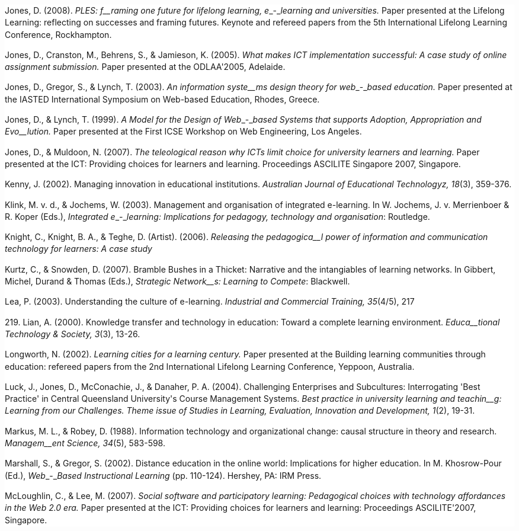 Jones, D. (2008). _PLES: f__raming one future for lifelong learning, e__\-__learning and universities._ Paper presented at the Lifelong Learning: reflecting on successes and framing futures. Keynote and refereed papers from the 5th International Lifelong Learning Conference, Rockhampton.

Jones, D., Cranston, M., Behrens, S., & Jamieson, K. (2005). _What makes ICT implementation successful:_ _A case study of online assignment submission._ Paper presented at the ODLAA'2005, Adelaide.

Jones, D., Gregor, S., & Lynch, T. (2003). _An information syste__ms design theory for web__\-__based education._ Paper presented at the IASTED International Symposium on Web-based Education, Rhodes, Greece.

Jones, D., & Lynch, T. (1999). _A Model for the Design of Web__\-__based Systems that supports Adoption,_ _Appropriation and Evo__lution._ Paper presented at the First ICSE Workshop on Web Engineering, Los Angeles.

Jones, D., & Muldoon, N. (2007). _The teleological reason why ICTs limit choice for university learners and_ _learning._ Paper presented at the ICT: Providing choices for learners and learning. Proceedings ASCILITE Singapore 2007, Singapore.

Kenny, J. (2002). Managing innovation in educational institutions. _Australian Journal of Educational_ _Technologyz, 18_(3), 359-376.

Klink, M. v. d., & Jochems, W. (2003). Management and organisation of integrated e-learning. In W. Jochems, J. v. Merrienboer & R. Koper (Eds.), _Integrated e__\-__learning: Implications for pedagogy,_ _technology and organisation_: Routledge.

Knight, C., Knight, B. A., & Teghe, D. (Artist). (2006). _Releasing the pedagogica__l power of information_ _and communication technology for learners: A case study_

Kurtz, C., & Snowden, D. (2007). Bramble Bushes in a Thicket: Narrative and the intangiables of learning networks. In Gibbert, Michel, Durand & Thomas (Eds.), _Strategic Network__s: Learning to_ _Compete_: Blackwell.

Lea, P. (2003). Understanding the culture of e-learning. _Industrial and Commercial Training, 35_(4/5), 217

219\. Lian, A. (2000). Knowledge transfer and technology in education: Toward a complete learning environment. _Educa__tional Technology & Society, 3_(3), 13-26.

Longworth, N. (2002). _Learning cities for a learning century._ Paper presented at the Building learning communities through education: refereed papers from the 2nd International Lifelong Learning Conference, Yeppoon, Australia.

Luck, J., Jones, D., McConachie, J., & Danaher, P. A. (2004). Challenging Enterprises and Subcultures: Interrogating 'Best Practice' in Central Queensland University's Course Management Systems. _Best practice in university learning and teachin__g: Learning from our Challenges. Theme issue of_ _Studies in Learning, Evaluation, Innovation and Development, 1_(2), 19-31.

Markus, M. L., & Robey, D. (1988). Information technology and organizational change: causal structure in theory and research. _Managem__ent Science, 34_(5), 583-598.

Marshall, S., & Gregor, S. (2002). Distance education in the online world: Implications for higher education. In M. Khosrow-Pour (Ed.), _Web__\-__Based Instructional Learning_ (pp. 110-124). Hershey, PA: IRM Press.

McLoughlin, C., & Lee, M. (2007). _Social software and participatory learning: Pedagogical choices with_ _technology affordances in the Web 2.0 era._ Paper presented at the ICT: Providing choices for learners and learning: Proceedings ASCILITE'2007, Singapore.

